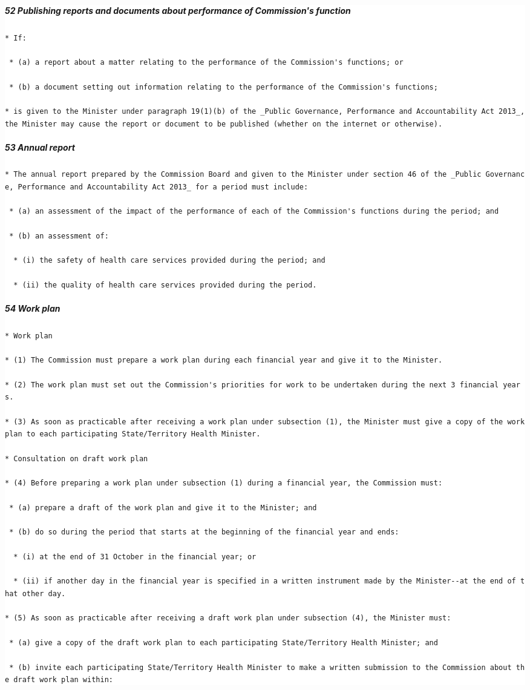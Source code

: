##### 52  Publishing reports and documents about performance of Commission's function

    * If: 

     * (a) a report about a matter relating to the performance of the Commission's functions; or

     * (b) a document setting out information relating to the performance of the Commission's functions;

    * is given to the Minister under paragraph 19(1)(b) of the _Public Governance, Performance and Accountability Act 2013_, the Minister may cause the report or document to be published (whether on the internet or otherwise).

##### 53  Annual report

    * The annual report prepared by the Commission Board and given to the Minister under section 46 of the _Public Governance, Performance and Accountability Act 2013_ for a period must include:

     * (a) an assessment of the impact of the performance of each of the Commission's functions during the period; and

     * (b) an assessment of:

      * (i) the safety of health care services provided during the period; and

      * (ii) the quality of health care services provided during the period.

##### 54  Work plan

    * Work plan

    * (1) The Commission must prepare a work plan during each financial year and give it to the Minister.

    * (2) The work plan must set out the Commission's priorities for work to be undertaken during the next 3 financial years.

    * (3) As soon as practicable after receiving a work plan under subsection (1), the Minister must give a copy of the work plan to each participating State/Territory Health Minister.

    * Consultation on draft work plan

    * (4) Before preparing a work plan under subsection (1) during a financial year, the Commission must:

     * (a) prepare a draft of the work plan and give it to the Minister; and

     * (b) do so during the period that starts at the beginning of the financial year and ends:

      * (i) at the end of 31 October in the financial year; or

      * (ii) if another day in the financial year is specified in a written instrument made by the Minister--at the end of that other day.

    * (5) As soon as practicable after receiving a draft work plan under subsection (4), the Minister must:

     * (a) give a copy of the draft work plan to each participating State/Territory Health Minister; and

     * (b) invite each participating State/Territory Health Minister to make a written submission to the Commission about the draft work plan within:
